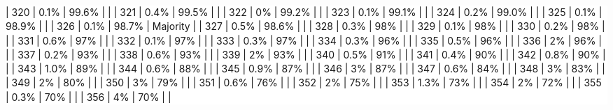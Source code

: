 | 320 | 0.1% | 99.6% |  |
| 321 | 0.4% | 99.5% |  |
| 322 | 0% | 99.2% |  |
| 323 | 0.1% | 99.1% |  |
| 324 | 0.2% | 99.0% |  |
| 325 | 0.1% | 98.9% |  |
| 326 | 0.1% | 98.7% | Majority |
| 327 | 0.5% | 98.6% |  |
| 328 | 0.3% | 98% |  |
| 329 | 0.1% | 98% |  |
| 330 | 0.2% | 98% |  |
| 331 | 0.6% | 97% |  |
| 332 | 0.1% | 97% |  |
| 333 | 0.3% | 97% |  |
| 334 | 0.3% | 96% |  |
| 335 | 0.5% | 96% |  |
| 336 | 2% | 96% |  |
| 337 | 0.2% | 93% |  |
| 338 | 0.6% | 93% |  |
| 339 | 2% | 93% |  |
| 340 | 0.5% | 91% |  |
| 341 | 0.4% | 90% |  |
| 342 | 0.8% | 90% |  |
| 343 | 1.0% | 89% |  |
| 344 | 0.6% | 88% |  |
| 345 | 0.9% | 87% |  |
| 346 | 3% | 87% |  |
| 347 | 0.6% | 84% |  |
| 348 | 3% | 83% |  |
| 349 | 2% | 80% |  |
| 350 | 3% | 79% |  |
| 351 | 0.6% | 76% |  |
| 352 | 2% | 75% |  |
| 353 | 1.3% | 73% |  |
| 354 | 2% | 72% |  |
| 355 | 0.3% | 70% |  |
| 356 | 4% | 70% |  |
